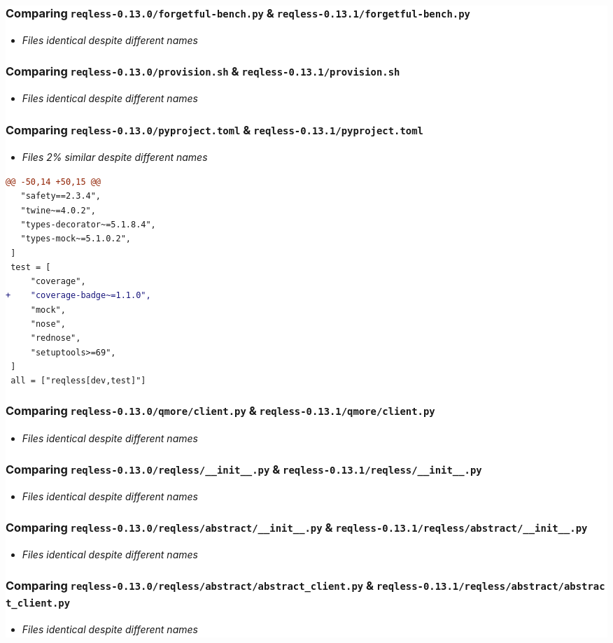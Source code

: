 ### Comparing `reqless-0.13.0/forgetful-bench.py` & `reqless-0.13.1/forgetful-bench.py`

 * *Files identical despite different names*

### Comparing `reqless-0.13.0/provision.sh` & `reqless-0.13.1/provision.sh`

 * *Files identical despite different names*

### Comparing `reqless-0.13.0/pyproject.toml` & `reqless-0.13.1/pyproject.toml`

 * *Files 2% similar despite different names*

```diff
@@ -50,14 +50,15 @@
   "safety==2.3.4",
   "twine~=4.0.2",
   "types-decorator~=5.1.8.4",
   "types-mock~=5.1.0.2",
 ]
 test = [
     "coverage",
+    "coverage-badge~=1.1.0",
     "mock",
     "nose",
     "rednose",
     "setuptools>=69",
 ]
 all = ["reqless[dev,test]"]
```

### Comparing `reqless-0.13.0/qmore/client.py` & `reqless-0.13.1/qmore/client.py`

 * *Files identical despite different names*

### Comparing `reqless-0.13.0/reqless/__init__.py` & `reqless-0.13.1/reqless/__init__.py`

 * *Files identical despite different names*

### Comparing `reqless-0.13.0/reqless/abstract/__init__.py` & `reqless-0.13.1/reqless/abstract/__init__.py`

 * *Files identical despite different names*

### Comparing `reqless-0.13.0/reqless/abstract/abstract_client.py` & `reqless-0.13.1/reqless/abstract/abstract_client.py`

 * *Files identical despite different names*
